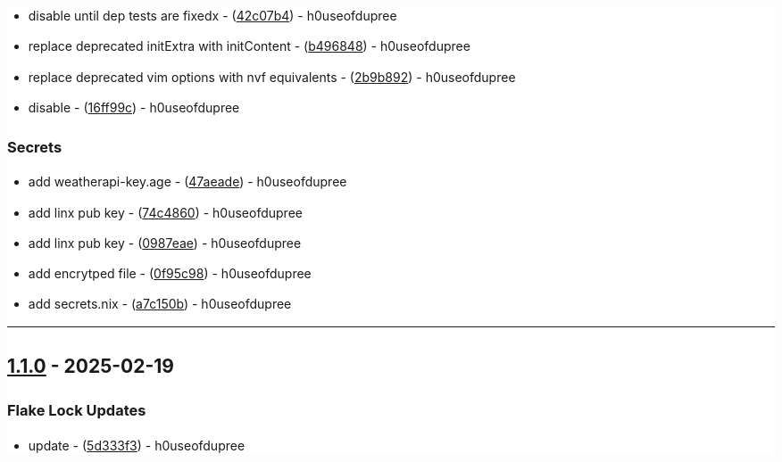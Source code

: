 

-  disable until dep tests are fixedx - ([42c07b4](https://github.com/h0useofdupree/dotfiles/commit/42c07b45d18c08128e6dd54c3e9ae1053aafd144)) - h0useofdupree



-  replace deprecated initExtra with initContent - ([b496848](https://github.com/h0useofdupree/dotfiles/commit/b496848bb36574a3119e5b8eba5a240cbb036c4e)) - h0useofdupree



-  replace deprecated vim options with nvf equivalents - ([2b9b892](https://github.com/h0useofdupree/dotfiles/commit/2b9b8926b0ed2a62bdd5cc0cc7565834e5929fa3)) - h0useofdupree



-  disable - ([16ff99c](https://github.com/h0useofdupree/dotfiles/commit/16ff99c5ae29f62abcdcc2be889bbe5cd2cd8ecd)) - h0useofdupree



### Secrets





-  add weatherapi-key.age - ([47aeade](https://github.com/h0useofdupree/dotfiles/commit/47aeadef69f52474637888e3924c37cbd7f95365)) - h0useofdupree



-  add linx pub key - ([74c4860](https://github.com/h0useofdupree/dotfiles/commit/74c48609af8f0eb5713848c8c29addc3d43fef2d)) - h0useofdupree



-  add linx pub key - ([0987eae](https://github.com/h0useofdupree/dotfiles/commit/0987eae662d9fd0dd58ef95b27eaf312c886bfc1)) - h0useofdupree



-  add encrytped file - ([0f95c98](https://github.com/h0useofdupree/dotfiles/commit/0f95c9817bc9d776a1c7ea2222c073eae979d06c)) - h0useofdupree



-  add secrets.nix - ([a7c150b](https://github.com/h0useofdupree/dotfiles/commit/a7c150b57d13a67d04278881d6df4ef4fc55fa9c)) - h0useofdupree


---


## [1.1.0](https://github.com/h0useofdupree/dotfiles/compare/v1.0.0..v1.1.0) - 2025-02-19




### Flake Lock Updates





-  update - ([5d333f3](https://github.com/h0useofdupree/dotfiles/commit/5d333f3f18d0d76b36c3ead582775a6bcbb52201)) - h0useofdupree
